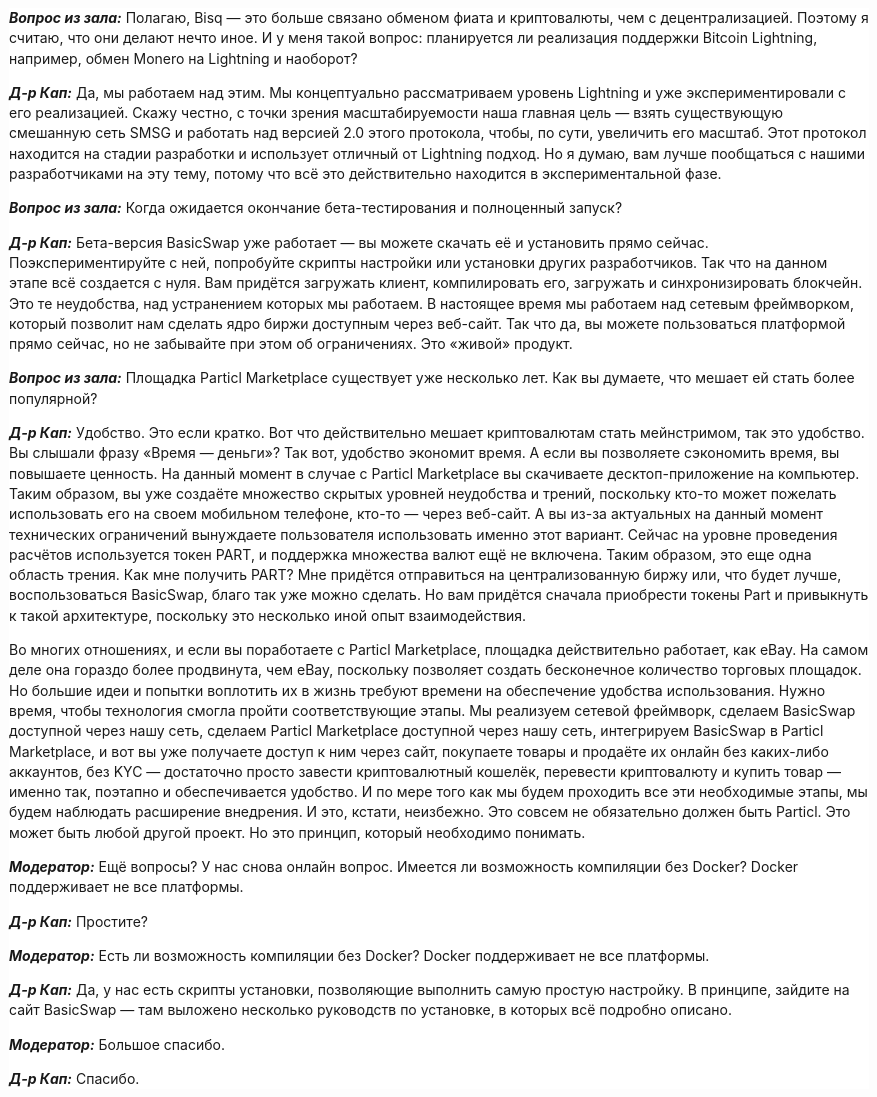 _**Вопрос из зала:**_ Полагаю, Bisq — это больше связано обменом фиата и криптовалюты, чем с децентрализацией. Поэтому я считаю, что они делают нечто иное. И у меня такой вопрос: планируется ли реализация поддержки Bitcoin Lightning, например, обмен Monero на Lightning и наоборот?

_**Д-р Кап:**_ Да, мы работаем над этим. Мы концептуально рассматриваем уровень Lightning и уже экспериментировали с его реализацией. Скажу честно, с точки зрения масштабируемости наша главная цель — взять существующую смешанную сеть SMSG и работать над версией 2.0 этого протокола, чтобы, по сути, увеличить его масштаб. Этот протокол находится на стадии разработки и использует отличный от Lightning подход. Но я думаю, вам лучше пообщаться с нашими разработчиками на эту тему, потому что всё это действительно находится в экспериментальной фазе.

_**Вопрос из зала:**_ Когда ожидается окончание бета-тестирования и полноценный запуск?

_**Д-р Кап:**_ Бета-версия BasicSwap уже работает — вы можете скачать её и установить прямо сейчас. Поэкспериментируйте с ней, попробуйте скрипты настройки или установки других разработчиков. Так что на данном этапе всё создается с нуля. Вам придётся загружать клиент, компилировать его, загружать и синхронизировать блокчейн. Это те неудобства, над устранением которых мы работаем. В настоящее время мы работаем над сетевым фреймворком, который позволит нам сделать ядро биржи доступным через веб-сайт. Так что да, вы можете пользоваться платформой прямо сейчас, но не забывайте при этом об ограничениях. Это «живой» продукт.

_**Вопрос из зала:**_ Площадка Particl Marketplace существует уже несколько лет. Как вы думаете, что мешает ей стать более популярной?

_**Д-р Кап:**_ Удобство. Это если кратко. Вот что действительно мешает криптовалютам стать мейнстримом, так это удобство. Вы слышали фразу «Время — деньги»? Так вот, удобство экономит время. А если вы позволяете сэкономить время, вы повышаете ценность. На данный момент в случае с Particl Marketplace вы скачиваете десктоп-приложение на компьютер. Таким образом, вы уже создаёте множество скрытых уровней неудобства и трений, поскольку кто-то может пожелать использовать его на своем мобильном телефоне, кто-то — через веб-сайт. А вы из-за актуальных на данный момент технических ограничений вынуждаете пользователя использовать именно этот вариант. Сейчас на уровне проведения расчётов используется токен PART, и поддержка множества валют ещё не включена. Таким образом, это еще одна область трения. Как мне получить PART? Мне придётся отправиться на централизованную биржу или, что будет лучше, воспользоваться BasicSwap, благо так уже можно сделать. Но вам придётся сначала приобрести токены Part и привыкнуть к такой архитектуре, поскольку это несколько иной опыт взаимодействия.

Во многих отношениях, и если вы поработаете с Particl Marketplace, площадка действительно работает, как eBay. На самом деле она гораздо более продвинута, чем eBay, поскольку позволяет создать бесконечное количество торговых площадок. Но большие идеи и попытки воплотить их в жизнь требуют времени на обеспечение удобства использования. Нужно время, чтобы технология смогла пройти соответствующие этапы. Мы реализуем сетевой фреймворк, сделаем BasicSwap доступной через нашу сеть, сделаем Particl Marketplace доступной через нашу сеть, интегрируем BasicSwap в Particl Marketplace, и вот вы уже получаете доступ к ним через сайт, покупаете товары и продаёте их онлайн без каких-либо аккаунтов, без KYC — достаточно просто завести криптовалютный кошелёк, перевести криптовалюту и купить товар — именно так, поэтапно и обеспечивается удобство. И по мере того как мы будем проходить все эти необходимые этапы, мы будем наблюдать расширение внедрения. И это, кстати, неизбежно. Это совсем не обязательно должен быть Particl. Это может быть любой другой проект. Но это принцип, который необходимо понимать.

_**Модератор:**_ Ещё вопросы? У нас снова онлайн вопрос. Имеется ли возможность компиляции без Docker? Docker поддерживает не все платформы.

_**Д-р Кап:**_ Простите?

_**Модератор:**_ Есть ли возможность компиляции без Docker? Docker поддерживает не все платформы.

_**Д-р Кап:**_ Да, у нас есть скрипты установки, позволяющие выполнить самую простую настройку. В принципе, зайдите на сайт BasicSwap — там выложено несколько руководств по установке, в которых всё подробно описано.

_**Модератор:**_ Большое спасибо.

_**Д-р Кап:**_ Спасибо.
